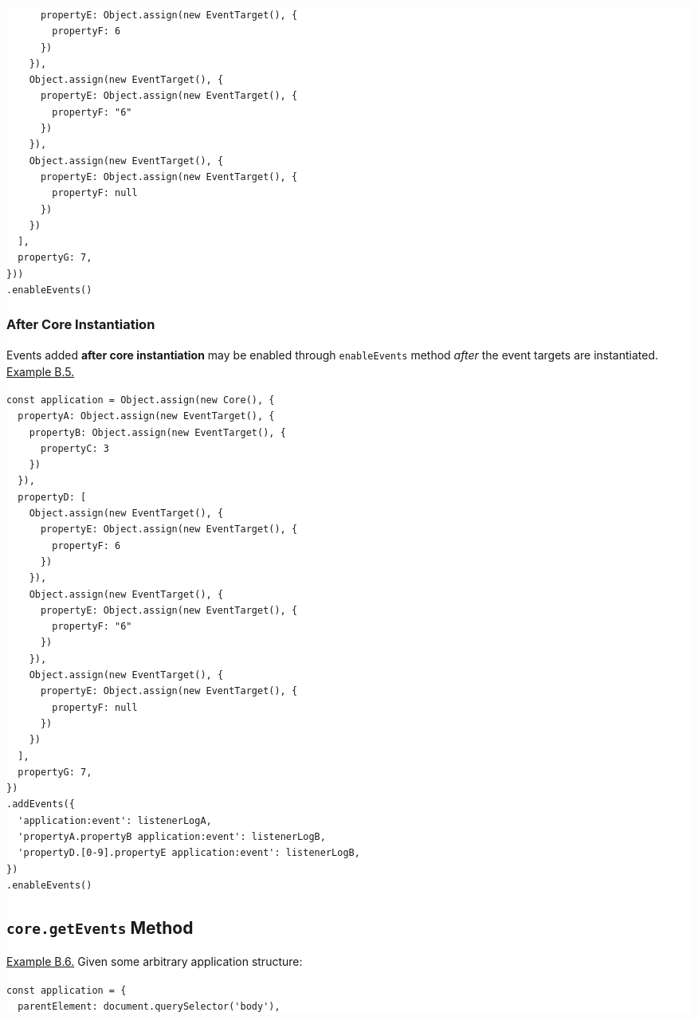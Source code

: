 ```
      propertyE: Object.assign(new EventTarget(), {
        propertyF: 6
      })
    }),
    Object.assign(new EventTarget(), {
      propertyE: Object.assign(new EventTarget(), {
        propertyF: "6"
      })
    }),
    Object.assign(new EventTarget(), {
      propertyE: Object.assign(new EventTarget(), {
        propertyF: null
      })
    })
  ],
  propertyG: 7,
}))
.enableEvents()
```
### After Core Instantiation
Events added **after core instantiation** may be enabled through `enableEvents` method *after* the event targets are instantiated.  
[Example B.5.]()
```
const application = Object.assign(new Core(), {
  propertyA: Object.assign(new EventTarget(), {
    propertyB: Object.assign(new EventTarget(), {
      propertyC: 3
    })
  }),
  propertyD: [
    Object.assign(new EventTarget(), {
      propertyE: Object.assign(new EventTarget(), {
        propertyF: 6
      })
    }),
    Object.assign(new EventTarget(), {
      propertyE: Object.assign(new EventTarget(), {
        propertyF: "6"
      })
    }),
    Object.assign(new EventTarget(), {
      propertyE: Object.assign(new EventTarget(), {
        propertyF: null
      })
    })
  ],
  propertyG: 7,
})
.addEvents({
  'application:event': listenerLogA,
  'propertyA.propertyB application:event': listenerLogB,
  'propertyD.[0-9].propertyE application:event': listenerLogB,
})
.enableEvents()
```
## `core.getEvents` Method
[Example B.6.]()
Given some arbitrary application structure:  
```
const application = {
  parentElement: document.querySelector('body'),
```
